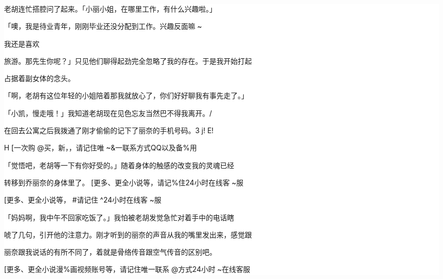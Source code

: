 


老胡连忙搭腔问了起来。「小丽小姐，在哪里工作，有什么兴趣啦。」





「噢，我是待业青年，刚刚毕业还没分配到工作。兴趣反面嘛 ~

我还是喜欢





旅游。那先生你呢？」只见他们聊得起劲完全忽略了我的存在。于是我开始打起



占据着副女体的念头。





「啊，老胡有这位年轻的小姐陪着那我就放心了，你们好好聊我有事先走了。」





「小凯，慢走哦！」我知道老胡现在见色忘友当然巴不得我离开。/



在回去公寓之后我拨通了刚才偷偷的记下了丽奈的手机号码。3 j! E!

H [一次购 @买，新，，请记住唯 ~&一联系方式QQ以及备%用





「觉悟吧，老胡等一下有你好受的。」随着身体的触感的改变我的灵魂已经





转移到乔丽奈的身体里了。 [更多、更全小说等，请记%住24小时在线客 ~服



 [更多、更全小说等， #请记住 ^24小时在线客 ~服





「妈妈啊，我中午不回家吃饭了。」我怕被老胡发觉急忙对着手中的电话瞎





唬了几句，引开他的注意力。刚才听到的丽奈的声音从我的嘴里发出来，感觉跟



丽奈跟我说话的有所不同了，着就是骨络传音跟空气传音的区别吧。



 [更多、更全小说漫%画视频账号等，请记住唯一联系 @方式24小时 ~在线客服


